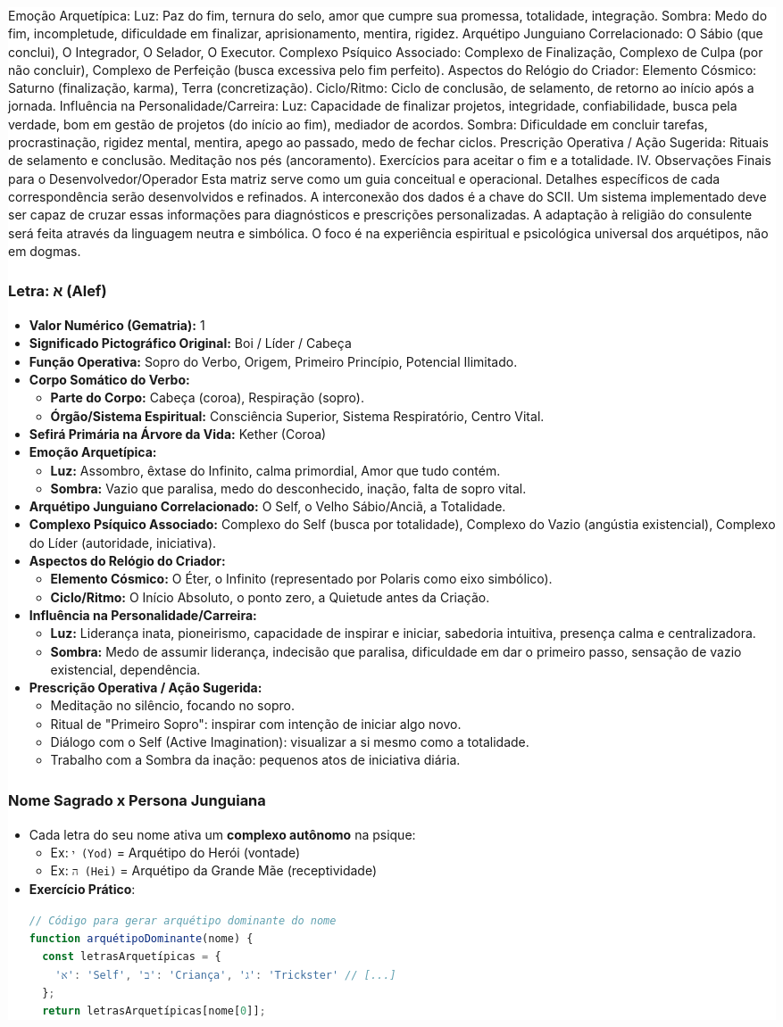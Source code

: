 Emoção Arquetípica:
Luz: Paz do fim, ternura do selo, amor que cumpre sua promessa, totalidade, integração.
Sombra: Medo do fim, incompletude, dificuldade em finalizar, aprisionamento, mentira, rigidez.
Arquétipo Junguiano Correlacionado: O Sábio (que conclui), O Integrador, O Selador, O Executor.
Complexo Psíquico Associado: Complexo de Finalização, Complexo de Culpa (por não concluir), Complexo de Perfeição (busca excessiva pelo fim perfeito).
Aspectos do Relógio do Criador:
Elemento Cósmico: Saturno (finalização, karma), Terra (concretização).
Ciclo/Ritmo: Ciclo de conclusão, de selamento, de retorno ao início após a jornada.
Influência na Personalidade/Carreira:
Luz: Capacidade de finalizar projetos, integridade, confiabilidade, busca pela verdade, bom em gestão de projetos (do início ao fim), mediador de acordos.
Sombra: Dificuldade em concluir tarefas, procrastinação, rigidez mental, mentira, apego ao passado, medo de fechar ciclos.
Prescrição Operativa / Ação Sugerida: Rituais de selamento e conclusão. Meditação nos pés (ancoramento). Exercícios para aceitar o fim e a totalidade.
IV. Observações Finais para o Desenvolvedor/Operador
Esta matriz serve como um guia conceitual e operacional. Detalhes específicos de cada correspondência serão desenvolvidos e refinados.
A interconexão dos dados é a chave do SCII. Um sistema implementado deve ser capaz de cruzar essas informações para diagnósticos e prescrições personalizadas.
A adaptação à religião do consulente será feita através da linguagem neutra e simbólica. O foco é na experiência espiritual e psicológica universal dos arquétipos, não em dogmas.
### Letra: א (Alef)

* **Valor Numérico (Gematria):** 1
* **Significado Pictográfico Original:** Boi / Líder / Cabeça
* **Função Operativa:** Sopro do Verbo, Origem, Primeiro Princípio, Potencial Ilimitado.
* **Corpo Somático do Verbo:**
    * **Parte do Corpo:** Cabeça (coroa), Respiração (sopro).
    * **Órgão/Sistema Espiritual:** Consciência Superior, Sistema Respiratório, Centro Vital.
* **Sefirá Primária na Árvore da Vida:** Kether (Coroa)
* **Emoção Arquetípica:**
    * **Luz:** Assombro, êxtase do Infinito, calma primordial, Amor que tudo contém.
    * **Sombra:** Vazio que paralisa, medo do desconhecido, inação, falta de sopro vital.
* **Arquétipo Junguiano Correlacionado:** O Self, o Velho Sábio/Anciã, a Totalidade.
* **Complexo Psíquico Associado:** Complexo do Self (busca por totalidade), Complexo do Vazio (angústia existencial), Complexo do Líder (autoridade, iniciativa).
* **Aspectos do Relógio do Criador:**
    * **Elemento Cósmico:** O Éter, o Infinito (representado por Polaris como eixo simbólico).
    * **Ciclo/Ritmo:** O Início Absoluto, o ponto zero, a Quietude antes da Criação.
* **Influência na Personalidade/Carreira:**
    * **Luz:** Liderança inata, pioneirismo, capacidade de inspirar e iniciar, sabedoria intuitiva, presença calma e centralizadora.
    * **Sombra:** Medo de assumir liderança, indecisão que paralisa, dificuldade em dar o primeiro passo, sensação de vazio existencial, dependência.
* **Prescrição Operativa / Ação Sugerida:**
    * Meditação no silêncio, focando no sopro.
    * Ritual de "Primeiro Sopro": inspirar com intenção de iniciar algo novo.
    * Diálogo com o Self (Active Imagination): visualizar a si mesmo como a totalidade.
    * Trabalho com a Sombra da inação: pequenos atos de iniciativa diária.
### Nome Sagrado x Persona Junguiana  
- Cada letra do seu nome ativa um **complexo autônomo** na psique:  
  - Ex: `י (Yod)` = Arquétipo do Herói (vontade)  
  - Ex: `ה (Hei)` = Arquétipo da Grande Mãe (receptividade)  
- **Exercício Prático**:  
  ```javascript  
  // Código para gerar arquétipo dominante do nome  
  function arquétipoDominante(nome) {  
    const letrasArquetípicas = {  
      'א': 'Self', 'ב': 'Criança', 'ג': 'Trickster' // [...]  
    };  
    return letrasArquetípicas[nome[0]];  
  ```